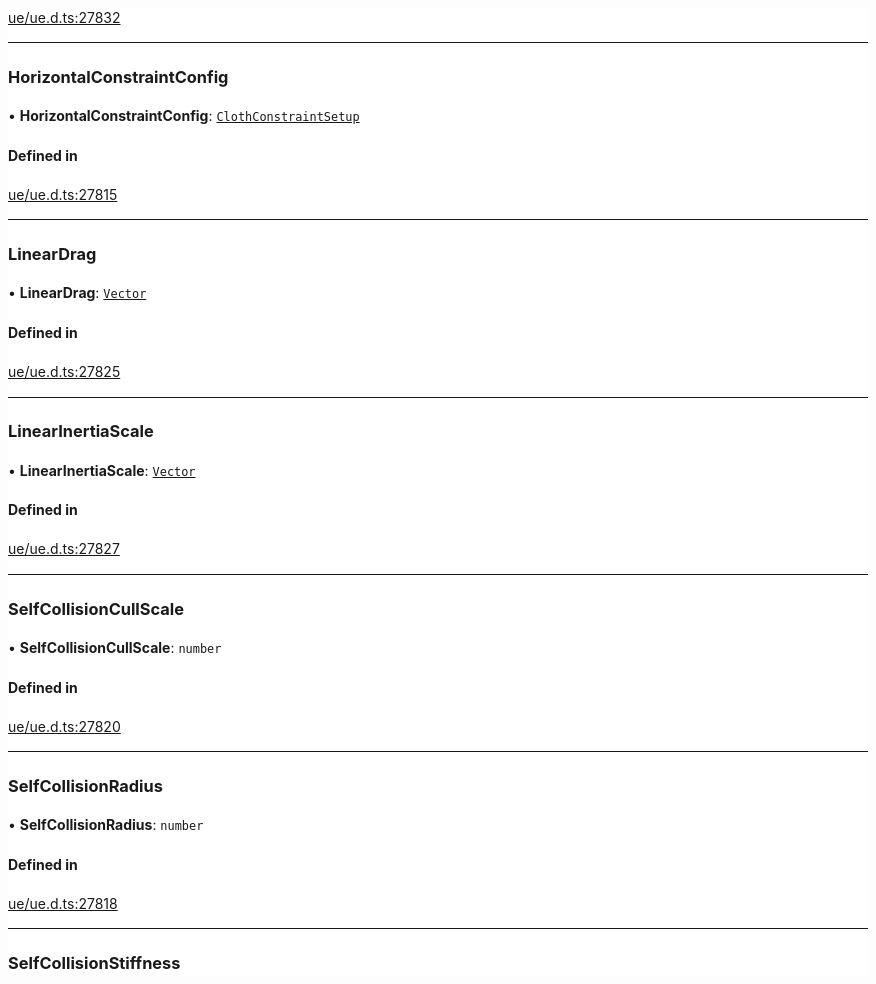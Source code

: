 [ue/ue.d.ts:27832](https://github.com/YugMetaverse/yug_typings/blob/b7d9b19/ue/ue.d.ts#L27832)

___

### HorizontalConstraintConfig

• **HorizontalConstraintConfig**: [`ClothConstraintSetup`](ue_ue.ClothConstraintSetup.md)

#### Defined in

[ue/ue.d.ts:27815](https://github.com/YugMetaverse/yug_typings/blob/b7d9b19/ue/ue.d.ts#L27815)

___

### LinearDrag

• **LinearDrag**: [`Vector`](ue_ue_s.Vector.md)

#### Defined in

[ue/ue.d.ts:27825](https://github.com/YugMetaverse/yug_typings/blob/b7d9b19/ue/ue.d.ts#L27825)

___

### LinearInertiaScale

• **LinearInertiaScale**: [`Vector`](ue_ue_s.Vector.md)

#### Defined in

[ue/ue.d.ts:27827](https://github.com/YugMetaverse/yug_typings/blob/b7d9b19/ue/ue.d.ts#L27827)

___

### SelfCollisionCullScale

• **SelfCollisionCullScale**: `number`

#### Defined in

[ue/ue.d.ts:27820](https://github.com/YugMetaverse/yug_typings/blob/b7d9b19/ue/ue.d.ts#L27820)

___

### SelfCollisionRadius

• **SelfCollisionRadius**: `number`

#### Defined in

[ue/ue.d.ts:27818](https://github.com/YugMetaverse/yug_typings/blob/b7d9b19/ue/ue.d.ts#L27818)

___

### SelfCollisionStiffness
